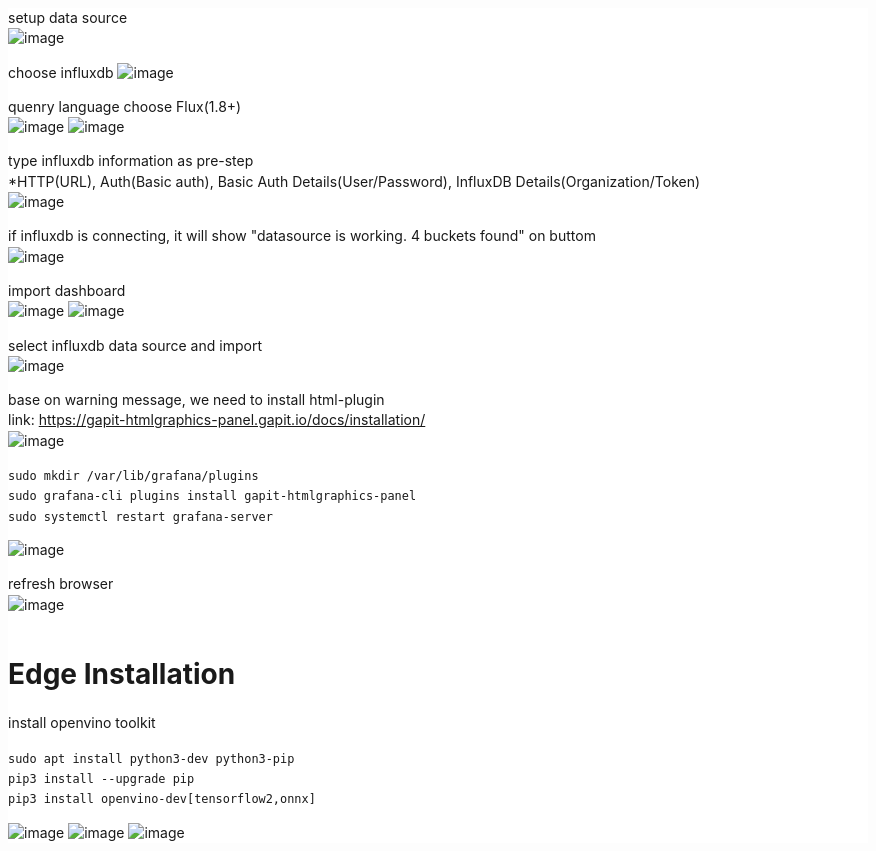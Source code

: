 setup data source   
![image](/uploads/2011b198924d5a869acd1c389bb3827c/image.png)
   
choose influxdb
![image](/uploads/2c446e8f7e9c546e8a76cbb8abb47d03/image.png)
   
quenry language choose Flux(1.8+)   
![image](/uploads/18239562980443ccb6fd8afb5c258c57/image.png)
![image](/uploads/4f6fb1375f34f0158c59526c45f9e01e/image.png)

type influxdb information as pre-step    
*HTTP(URL), Auth(Basic auth), Basic Auth Details(User/Password), InfluxDB Details(Organization/Token)   
![image](/uploads/da89fc53444d5a39dddb78fd49eba88a/image.png)
   
if influxdb is connecting, it will show "datasource is working. 4 buckets found" on buttom   
![image](/uploads/03ef1c3f640e86f5fdb8feca9f2f88b1/image.png)   
   
import dashboard  
![image](/uploads/c0e82a4d0f2417e68d487f7842dc9769/image.png)
![image](/uploads/29ec09519e40e26bd0528361318c4efc/image.png)
   
select influxdb data source and import     
![image](/uploads/f09f91e6fbe14d5093bd071d9febebd5/image.png)  
   
base on warning message, we need to install html-plugin   
link: https://gapit-htmlgraphics-panel.gapit.io/docs/installation/   
![image](/uploads/1fd3e358c244e23b632efd93a0b885c6/image.png)   
```shell
sudo mkdir /var/lib/grafana/plugins
sudo grafana-cli plugins install gapit-htmlgraphics-panel
sudo systemctl restart grafana-server
```   
![image](/uploads/105a95288633bb572d5458dc5238b018/image.png)   
   
refresh browser   
 ![image](/uploads/8ec59dc0742e9f1230ddc729dd083993/image.png)
   
# Edge Installation 
   
install openvino toolkit   
```shell
sudo apt install python3-dev python3-pip
pip3 install --upgrade pip
pip3 install openvino-dev[tensorflow2,onnx]
```
![image](/uploads/641328dc60b307be65ea0c719a638f7f/image.png)
![image](/uploads/fa7a0279031b11848870147b955dd2e3/image.png)
![image](/uploads/32dc16cd383e244eb2505ee100d0627b/image.png)
   